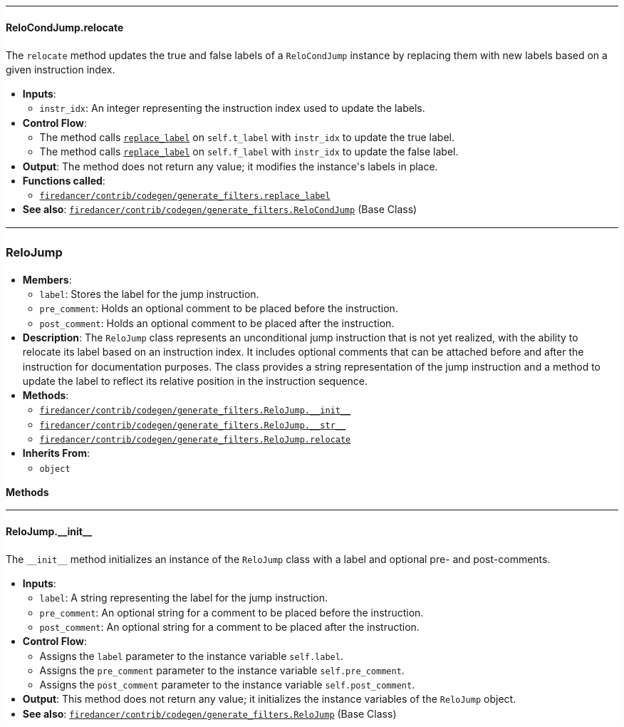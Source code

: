 
---
#### ReloCondJump\.relocate
The `relocate` method updates the true and false labels of a `ReloCondJump` instance by replacing them with new labels based on a given instruction index.
- **Inputs**:
    - `instr_idx`: An integer representing the instruction index used to update the labels.
- **Control Flow**:
    - The method calls [`replace_label`](#replace_label) on `self.t_label` with `instr_idx` to update the true label.
    - The method calls [`replace_label`](#replace_label) on `self.f_label` with `instr_idx` to update the false label.
- **Output**: The method does not return any value; it modifies the instance's labels in place.
- **Functions called**:
    - [`firedancer/contrib/codegen/generate_filters.replace_label`](#replace_label)
- **See also**: [`firedancer/contrib/codegen/generate_filters.ReloCondJump`](#ReloCondJump)  (Base Class)



---
### ReloJump
- **Members**:
    - `label`: Stores the label for the jump instruction.
    - `pre_comment`: Holds an optional comment to be placed before the instruction.
    - `post_comment`: Holds an optional comment to be placed after the instruction.
- **Description**: The `ReloJump` class represents an unconditional jump instruction that is not yet realized, with the ability to relocate its label based on an instruction index. It includes optional comments that can be attached before and after the instruction for documentation purposes. The class provides a string representation of the jump instruction and a method to update the label to reflect its relative position in the instruction sequence.
- **Methods**:
    - [`firedancer/contrib/codegen/generate_filters.ReloJump.__init__`](#ReloJump__init__)
    - [`firedancer/contrib/codegen/generate_filters.ReloJump.__str__`](#ReloJump__str__)
    - [`firedancer/contrib/codegen/generate_filters.ReloJump.relocate`](#ReloJumprelocate)
- **Inherits From**:
    - `object`

**Methods**

---
#### ReloJump\.\_\_init\_\_
The `__init__` method initializes an instance of the `ReloJump` class with a label and optional pre- and post-comments.
- **Inputs**:
    - `label`: A string representing the label for the jump instruction.
    - `pre_comment`: An optional string for a comment to be placed before the instruction.
    - `post_comment`: An optional string for a comment to be placed after the instruction.
- **Control Flow**:
    - Assigns the `label` parameter to the instance variable `self.label`.
    - Assigns the `pre_comment` parameter to the instance variable `self.pre_comment`.
    - Assigns the `post_comment` parameter to the instance variable `self.post_comment`.
- **Output**: This method does not return any value; it initializes the instance variables of the `ReloJump` object.
- **See also**: [`firedancer/contrib/codegen/generate_filters.ReloJump`](#ReloJump)  (Base Class)
